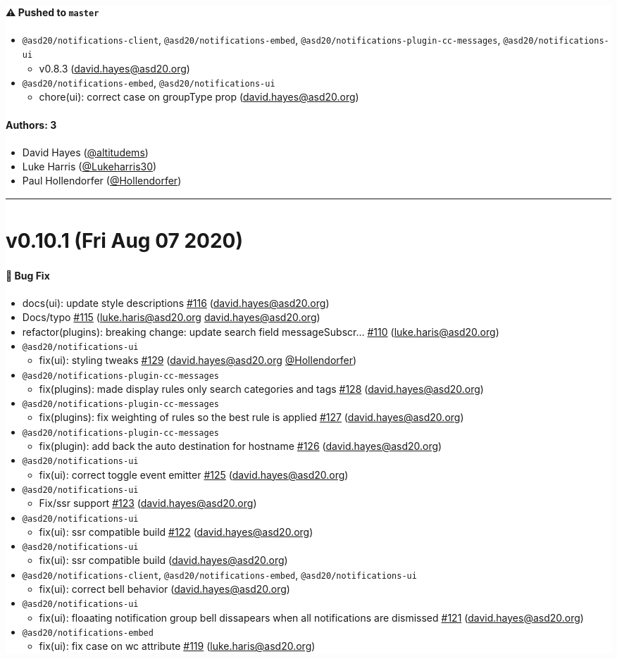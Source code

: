 #### ⚠️ Pushed to `master`

- `@asd20/notifications-client`, `@asd20/notifications-embed`, `@asd20/notifications-plugin-cc-messages`, `@asd20/notifications-ui`
  - v0.8.3 (david.hayes@asd20.org)
- `@asd20/notifications-embed`, `@asd20/notifications-ui`
  - chore(ui): correct case on groupType prop (david.hayes@asd20.org)

#### Authors: 3

- David Hayes ([@altitudems](https://github.com/altitudems))
- Luke Harris ([@Lukeharris30](https://github.com/Lukeharris30))
- Paul Hollendorfer ([@Hollendorfer](https://github.com/Hollendorfer))

---

# v0.10.1 (Fri Aug 07 2020)

#### 🐛 Bug Fix

- docs(ui): update style descriptions [#116](https://github.com/academydistrict20/notifications/pull/116) (david.hayes@asd20.org)
- Docs/typo [#115](https://github.com/academydistrict20/notifications/pull/115) (luke.haris@asd20.org david.hayes@asd20.org)
- refactor(plugins): breaking change: update search field messageSubscr… [#110](https://github.com/academydistrict20/notifications/pull/110) (luke.haris@asd20.org)
- `@asd20/notifications-ui`
  - fix(ui): styling tweaks [#129](https://github.com/academydistrict20/notifications/pull/129) (david.hayes@asd20.org [@Hollendorfer](https://github.com/Hollendorfer))
- `@asd20/notifications-plugin-cc-messages`
  - fix(plugins): made display rules only search categories and tags [#128](https://github.com/academydistrict20/notifications/pull/128) (david.hayes@asd20.org)
- `@asd20/notifications-plugin-cc-messages`
  - fix(plugins): fix weighting of rules so the best rule is applied [#127](https://github.com/academydistrict20/notifications/pull/127) (david.hayes@asd20.org)
- `@asd20/notifications-plugin-cc-messages`
  - fix(plugin): add back the auto destination for hostname [#126](https://github.com/academydistrict20/notifications/pull/126) (david.hayes@asd20.org)
- `@asd20/notifications-ui`
  - fix(ui): correct toggle event emitter [#125](https://github.com/academydistrict20/notifications/pull/125) (david.hayes@asd20.org)
- `@asd20/notifications-ui`
  - Fix/ssr support [#123](https://github.com/academydistrict20/notifications/pull/123) (david.hayes@asd20.org)
- `@asd20/notifications-ui`
  - fix(ui): ssr compatible build [#122](https://github.com/academydistrict20/notifications/pull/122) (david.hayes@asd20.org)
- `@asd20/notifications-ui`
  - fix(ui): ssr compatible build (david.hayes@asd20.org)
- `@asd20/notifications-client`, `@asd20/notifications-embed`, `@asd20/notifications-ui`
  - fix(ui): correct bell behavior (david.hayes@asd20.org)
- `@asd20/notifications-ui`
  - fix(ui): floaating notification group bell dissapears when all notifications are dismissed [#121](https://github.com/academydistrict20/notifications/pull/121) (david.hayes@asd20.org)
- `@asd20/notifications-embed`
  - fix(ui): fix case on wc attribute [#119](https://github.com/academydistrict20/notifications/pull/119) (luke.haris@asd20.org)
